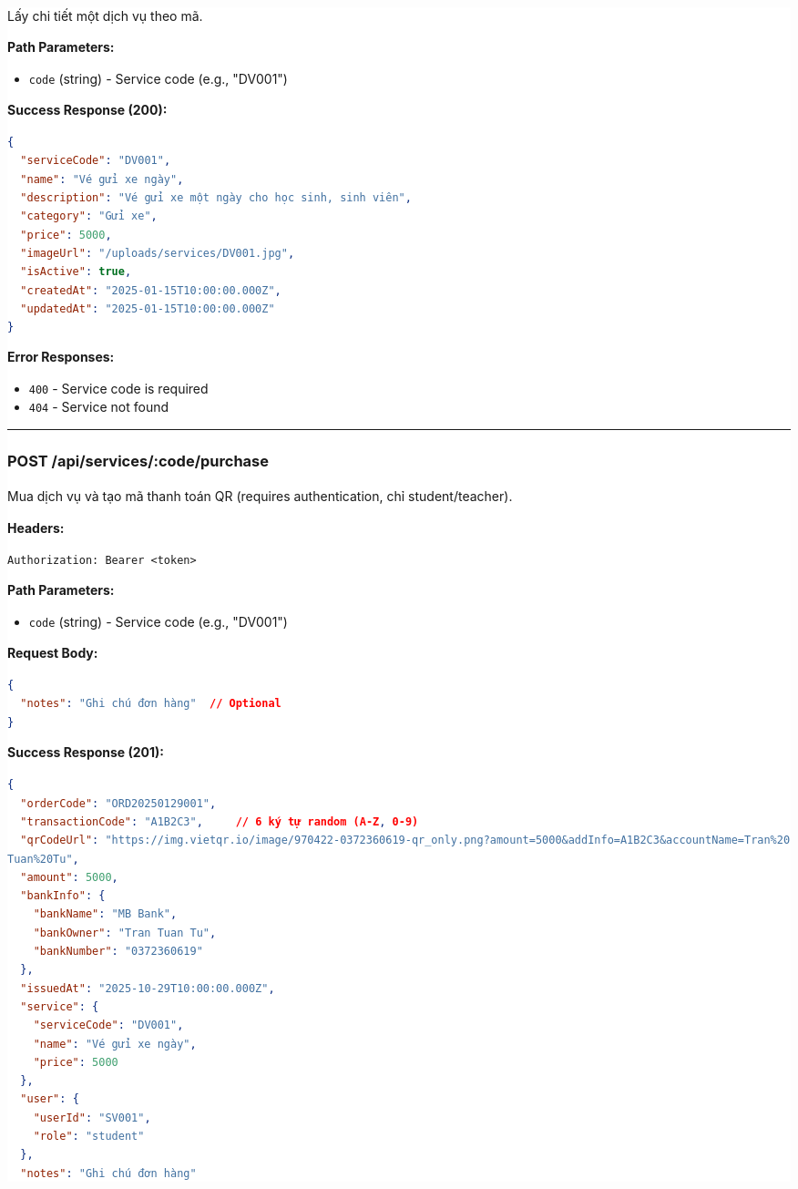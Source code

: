 Lấy chi tiết một dịch vụ theo mã.

**Path Parameters:**
- `code` (string) - Service code (e.g., "DV001")

**Success Response (200):**
```json
{
  "serviceCode": "DV001",
  "name": "Vé gửi xe ngày",
  "description": "Vé gửi xe một ngày cho học sinh, sinh viên",
  "category": "Gửi xe",
  "price": 5000,
  "imageUrl": "/uploads/services/DV001.jpg",
  "isActive": true,
  "createdAt": "2025-01-15T10:00:00.000Z",
  "updatedAt": "2025-01-15T10:00:00.000Z"
}
```

**Error Responses:**
- `400` - Service code is required
- `404` - Service not found

---

### POST /api/services/:code/purchase

Mua dịch vụ và tạo mã thanh toán QR (requires authentication, chỉ student/teacher).

**Headers:**
```http
Authorization: Bearer <token>
```

**Path Parameters:**
- `code` (string) - Service code (e.g., "DV001")

**Request Body:**
```json
{
  "notes": "Ghi chú đơn hàng"  // Optional
}
```

**Success Response (201):**
```json
{
  "orderCode": "ORD20250129001",
  "transactionCode": "A1B2C3",     // 6 ký tự random (A-Z, 0-9)
  "qrCodeUrl": "https://img.vietqr.io/image/970422-0372360619-qr_only.png?amount=5000&addInfo=A1B2C3&accountName=Tran%20Tuan%20Tu",
  "amount": 5000,
  "bankInfo": {
    "bankName": "MB Bank",
    "bankOwner": "Tran Tuan Tu",
    "bankNumber": "0372360619"
  },
  "issuedAt": "2025-10-29T10:00:00.000Z",
  "service": {
    "serviceCode": "DV001",
    "name": "Vé gửi xe ngày",
    "price": 5000
  },
  "user": {
    "userId": "SV001",
    "role": "student"
  },
  "notes": "Ghi chú đơn hàng"
```